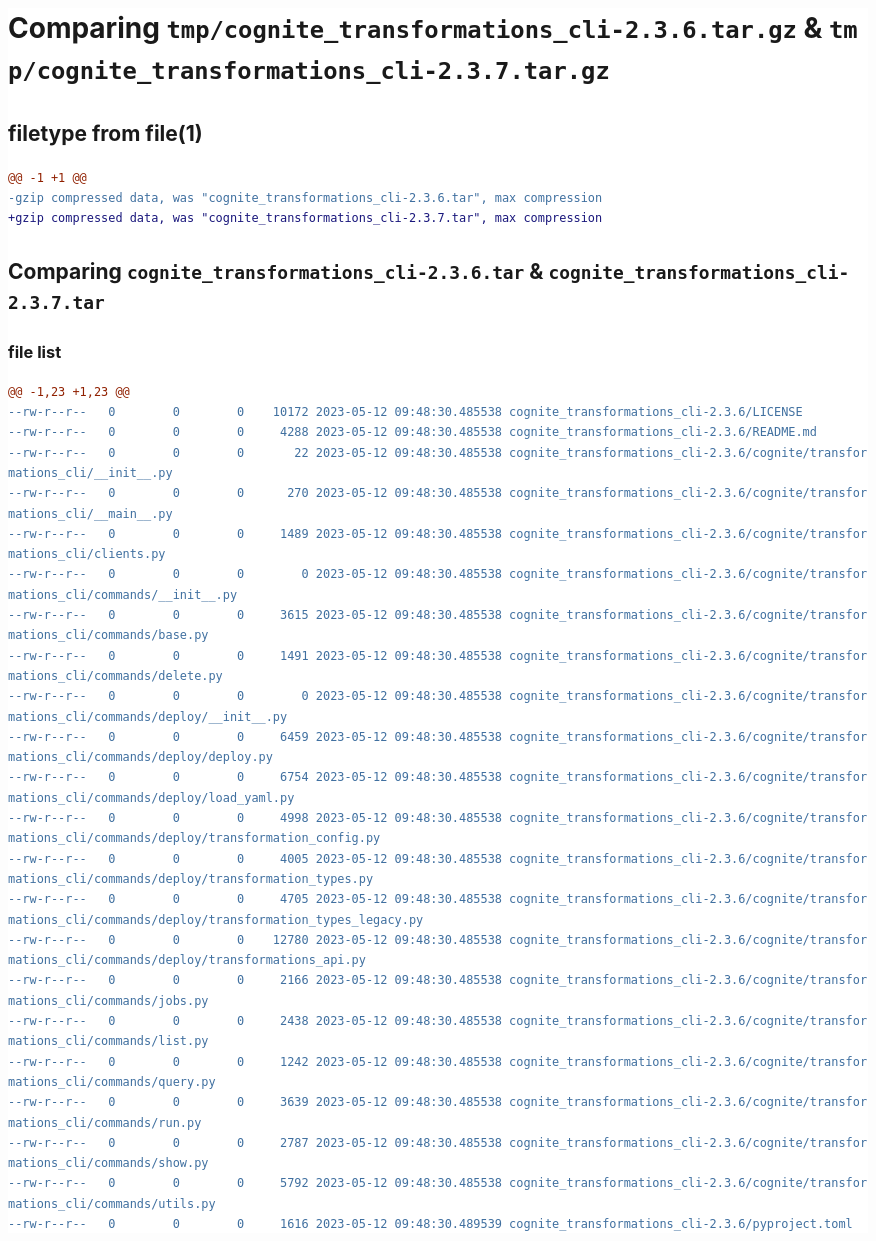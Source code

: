 # Comparing `tmp/cognite_transformations_cli-2.3.6.tar.gz` & `tmp/cognite_transformations_cli-2.3.7.tar.gz`

## filetype from file(1)

```diff
@@ -1 +1 @@
-gzip compressed data, was "cognite_transformations_cli-2.3.6.tar", max compression
+gzip compressed data, was "cognite_transformations_cli-2.3.7.tar", max compression
```

## Comparing `cognite_transformations_cli-2.3.6.tar` & `cognite_transformations_cli-2.3.7.tar`

### file list

```diff
@@ -1,23 +1,23 @@
--rw-r--r--   0        0        0    10172 2023-05-12 09:48:30.485538 cognite_transformations_cli-2.3.6/LICENSE
--rw-r--r--   0        0        0     4288 2023-05-12 09:48:30.485538 cognite_transformations_cli-2.3.6/README.md
--rw-r--r--   0        0        0       22 2023-05-12 09:48:30.485538 cognite_transformations_cli-2.3.6/cognite/transformations_cli/__init__.py
--rw-r--r--   0        0        0      270 2023-05-12 09:48:30.485538 cognite_transformations_cli-2.3.6/cognite/transformations_cli/__main__.py
--rw-r--r--   0        0        0     1489 2023-05-12 09:48:30.485538 cognite_transformations_cli-2.3.6/cognite/transformations_cli/clients.py
--rw-r--r--   0        0        0        0 2023-05-12 09:48:30.485538 cognite_transformations_cli-2.3.6/cognite/transformations_cli/commands/__init__.py
--rw-r--r--   0        0        0     3615 2023-05-12 09:48:30.485538 cognite_transformations_cli-2.3.6/cognite/transformations_cli/commands/base.py
--rw-r--r--   0        0        0     1491 2023-05-12 09:48:30.485538 cognite_transformations_cli-2.3.6/cognite/transformations_cli/commands/delete.py
--rw-r--r--   0        0        0        0 2023-05-12 09:48:30.485538 cognite_transformations_cli-2.3.6/cognite/transformations_cli/commands/deploy/__init__.py
--rw-r--r--   0        0        0     6459 2023-05-12 09:48:30.485538 cognite_transformations_cli-2.3.6/cognite/transformations_cli/commands/deploy/deploy.py
--rw-r--r--   0        0        0     6754 2023-05-12 09:48:30.485538 cognite_transformations_cli-2.3.6/cognite/transformations_cli/commands/deploy/load_yaml.py
--rw-r--r--   0        0        0     4998 2023-05-12 09:48:30.485538 cognite_transformations_cli-2.3.6/cognite/transformations_cli/commands/deploy/transformation_config.py
--rw-r--r--   0        0        0     4005 2023-05-12 09:48:30.485538 cognite_transformations_cli-2.3.6/cognite/transformations_cli/commands/deploy/transformation_types.py
--rw-r--r--   0        0        0     4705 2023-05-12 09:48:30.485538 cognite_transformations_cli-2.3.6/cognite/transformations_cli/commands/deploy/transformation_types_legacy.py
--rw-r--r--   0        0        0    12780 2023-05-12 09:48:30.485538 cognite_transformations_cli-2.3.6/cognite/transformations_cli/commands/deploy/transformations_api.py
--rw-r--r--   0        0        0     2166 2023-05-12 09:48:30.485538 cognite_transformations_cli-2.3.6/cognite/transformations_cli/commands/jobs.py
--rw-r--r--   0        0        0     2438 2023-05-12 09:48:30.485538 cognite_transformations_cli-2.3.6/cognite/transformations_cli/commands/list.py
--rw-r--r--   0        0        0     1242 2023-05-12 09:48:30.485538 cognite_transformations_cli-2.3.6/cognite/transformations_cli/commands/query.py
--rw-r--r--   0        0        0     3639 2023-05-12 09:48:30.485538 cognite_transformations_cli-2.3.6/cognite/transformations_cli/commands/run.py
--rw-r--r--   0        0        0     2787 2023-05-12 09:48:30.485538 cognite_transformations_cli-2.3.6/cognite/transformations_cli/commands/show.py
--rw-r--r--   0        0        0     5792 2023-05-12 09:48:30.485538 cognite_transformations_cli-2.3.6/cognite/transformations_cli/commands/utils.py
--rw-r--r--   0        0        0     1616 2023-05-12 09:48:30.489539 cognite_transformations_cli-2.3.6/pyproject.toml
```